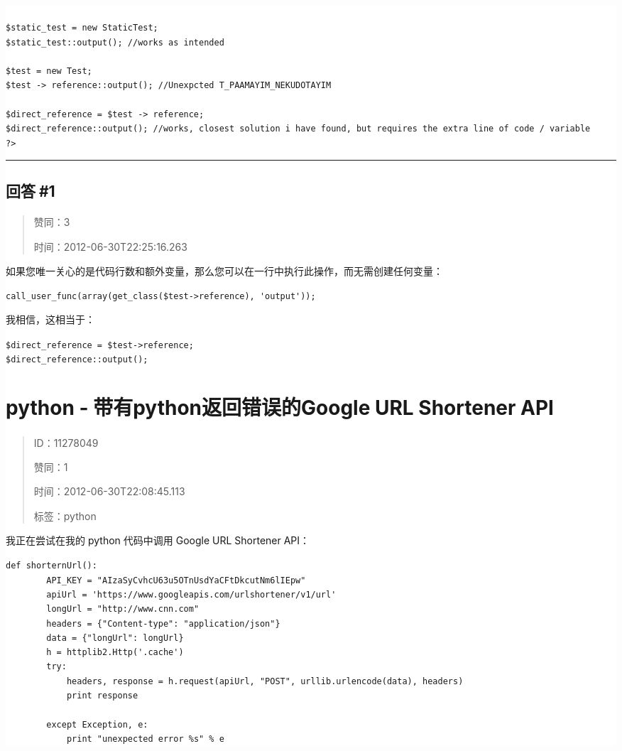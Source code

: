 ```

$static_test = new StaticTest;
$static_test::output(); //works as intended

$test = new Test;
$test -> reference::output(); //Unexpcted T_PAAMAYIM_NEKUDOTAYIM

$direct_reference = $test -> reference;
$direct_reference::output(); //works, closest solution i have found, but requires the extra line of code / variable
?> 
```

* * *

## 回答 #1

> 赞同：3
> 
> 时间：2012-06-30T22:25:16.263

如果您唯一关心的是代码行数和额外变量，那么您可以在一行中执行此操作，而无需创建任何变量：

```
call_user_func(array(get_class($test->reference), 'output')); 
```

我相信，这相当于：

```
$direct_reference = $test->reference;
$direct_reference::output(); 
```

# python - 带有python返回错误的Google URL Shortener API

> ID：11278049
> 
> 赞同：1
> 
> 时间：2012-06-30T22:08:45.113
> 
> 标签：python

我正在尝试在我的 python 代码中调用 Google URL Shortener API：

```
def shorternUrl():
        API_KEY = "AIzaSyCvhcU63u5OTnUsdYaCFtDkcutNm6lIEpw"
        apiUrl = 'https://www.googleapis.com/urlshortener/v1/url'
        longUrl = "http://www.cnn.com"
        headers = {"Content-type": "application/json"}
        data = {"longUrl": longUrl}
        h = httplib2.Http('.cache')
        try:
            headers, response = h.request(apiUrl, "POST", urllib.urlencode(data), headers)
            print response

        except Exception, e:
            print "unexpected error %s" % e 
```
